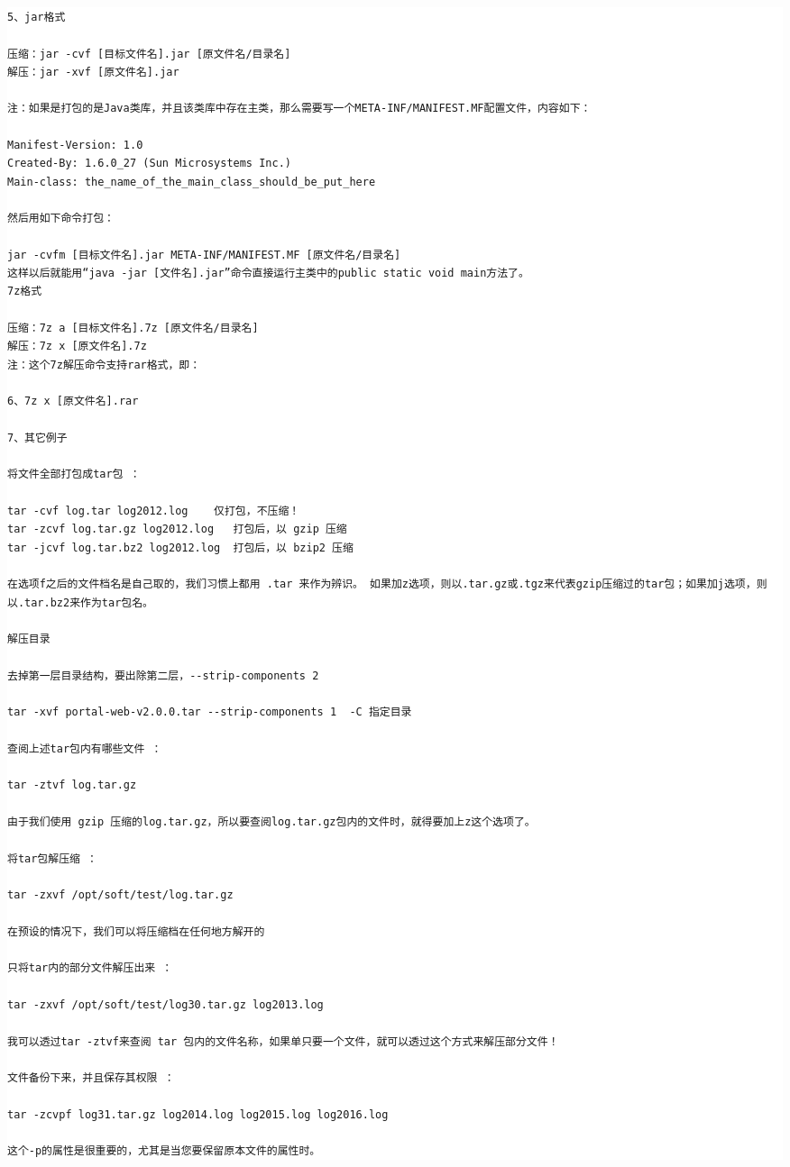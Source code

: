 ```shell
5、jar格式

压缩：jar -cvf [目标文件名].jar [原文件名/目录名]
解压：jar -xvf [原文件名].jar

注：如果是打包的是Java类库，并且该类库中存在主类，那么需要写一个META-INF/MANIFEST.MF配置文件，内容如下：

Manifest-Version: 1.0
Created-By: 1.6.0_27 (Sun Microsystems Inc.)
Main-class: the_name_of_the_main_class_should_be_put_here

然后用如下命令打包：

jar -cvfm [目标文件名].jar META-INF/MANIFEST.MF [原文件名/目录名]
这样以后就能用“java -jar [文件名].jar”命令直接运行主类中的public static void main方法了。
7z格式

压缩：7z a [目标文件名].7z [原文件名/目录名]
解压：7z x [原文件名].7z
注：这个7z解压命令支持rar格式，即：

6、7z x [原文件名].rar

7、其它例子

将文件全部打包成tar包 ：

tar -cvf log.tar log2012.log    仅打包，不压缩！
tar -zcvf log.tar.gz log2012.log   打包后，以 gzip 压缩
tar -jcvf log.tar.bz2 log2012.log  打包后，以 bzip2 压缩

在选项f之后的文件档名是自己取的，我们习惯上都用 .tar 来作为辨识。 如果加z选项，则以.tar.gz或.tgz来代表gzip压缩过的tar包；如果加j选项，则以.tar.bz2来作为tar包名。

解压目录

去掉第一层目录结构，要出除第二层，--strip-components 2

tar -xvf portal-web-v2.0.0.tar --strip-components 1  -C 指定目录

查阅上述tar包内有哪些文件 ：

tar -ztvf log.tar.gz

由于我们使用 gzip 压缩的log.tar.gz，所以要查阅log.tar.gz包内的文件时，就得要加上z这个选项了。

将tar包解压缩 ：

tar -zxvf /opt/soft/test/log.tar.gz

在预设的情况下，我们可以将压缩档在任何地方解开的

只将tar内的部分文件解压出来 ：

tar -zxvf /opt/soft/test/log30.tar.gz log2013.log

我可以透过tar -ztvf来查阅 tar 包内的文件名称，如果单只要一个文件，就可以透过这个方式来解压部分文件！

文件备份下来，并且保存其权限 ：

tar -zcvpf log31.tar.gz log2014.log log2015.log log2016.log

这个-p的属性是很重要的，尤其是当您要保留原本文件的属性时。
```